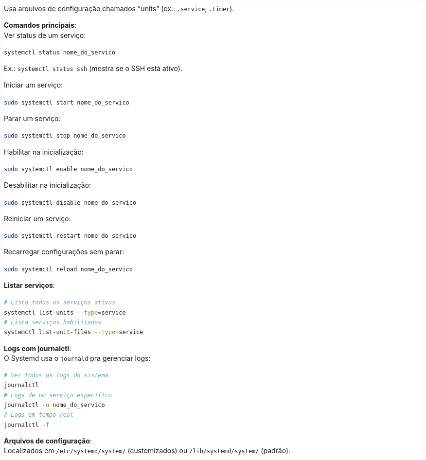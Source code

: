 Usa arquivos de configuração chamados "units" (ex.: `.service`, `.timer`).

**Comandos principais**:  
Ver status de um serviço:
```bash
systemctl status nome_do_servico
```
Ex.: `systemctl status ssh` (mostra se o SSH está ativo).

Iniciar um serviço:
```bash
sudo systemctl start nome_do_servico
```

Parar um serviço:
```bash
sudo systemctl stop nome_do_servico
```

Habilitar na inicialização:
```bash
sudo systemctl enable nome_do_servico
```

Desabilitar na inicialização:
```bash
sudo systemctl disable nome_do_servico
```

Reiniciar um serviço:
```bash
sudo systemctl restart nome_do_servico
```

Recarregar configurações sem parar:
```bash
sudo systemctl reload nome_do_servico
```

**Listar serviços**:
```bash
# Lista todos os serviços ativos
systemctl list-units --type=service
# Lista serviços habilitados
systemctl list-unit-files --type=service
```

**Logs com journalctl**:  
O Systemd usa o `journald` pra gerenciar logs:
```bash
# Ver todos os logs do sistema
journalctl
# Logs de um serviço específico
journalctl -u nome_do_servico
# Logs em tempo real
journalctl -f
```

**Arquivos de configuração**:  
Localizados em `/etc/systemd/system/` (customizados) ou `/lib/systemd/system/` (padrão).
